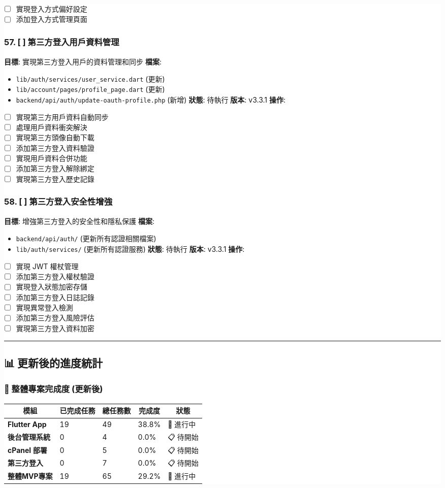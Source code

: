 - [ ] 實現登入方式偏好設定
- [ ] 添加登入方式管理頁面

### 57. [ ] 第三方登入用戶資料管理
**目標**: 實現第三方登入用戶的資料管理和同步
**檔案**: 
- `lib/auth/services/user_service.dart` (更新)
- `lib/account/pages/profile_page.dart` (更新)
- `backend/api/auth/update-oauth-profile.php` (新增)
**狀態**: 待執行
**版本**: v3.3.1
**操作**:
- [ ] 實現第三方用戶資料自動同步
- [ ] 處理用戶資料衝突解決
- [ ] 實現第三方頭像自動下載
- [ ] 添加第三方登入資料驗證
- [ ] 實現用戶資料合併功能
- [ ] 添加第三方登入解除綁定
- [ ] 實現第三方登入歷史記錄

### 58. [ ] 第三方登入安全性增強
**目標**: 增強第三方登入的安全性和隱私保護
**檔案**: 
- `backend/api/auth/` (更新所有認證相關檔案)
- `lib/auth/services/` (更新所有認證服務)
**狀態**: 待執行
**版本**: v3.3.1
**操作**:
- [ ] 實現 JWT 權杖管理
- [ ] 添加第三方登入權杖驗證
- [ ] 實現登入狀態加密存儲
- [ ] 添加第三方登入日誌記錄
- [ ] 實現異常登入檢測
- [ ] 添加第三方登入風險評估
- [ ] 實現第三方登入資料加密

---

## 📊 更新後的進度統計

### 🎯 整體專案完成度 (更新後)

| 模組 | 已完成任務 | 總任務數 | 完成度 | 狀態 |
|------|------------|----------|--------|------|
| **Flutter App** | 19 | 49 | 38.8% | 🔄 進行中 |
| **後台管理系統** | 0 | 4 | 0.0% | 📋 待開始 |
| **cPanel 部署** | 0 | 5 | 0.0% | 📋 待開始 |
| **第三方登入** | 0 | 7 | 0.0% | 📋 待開始 |
| **整體MVP專案** | 19 | 65 | 29.2% | 🔄 進行中 |
